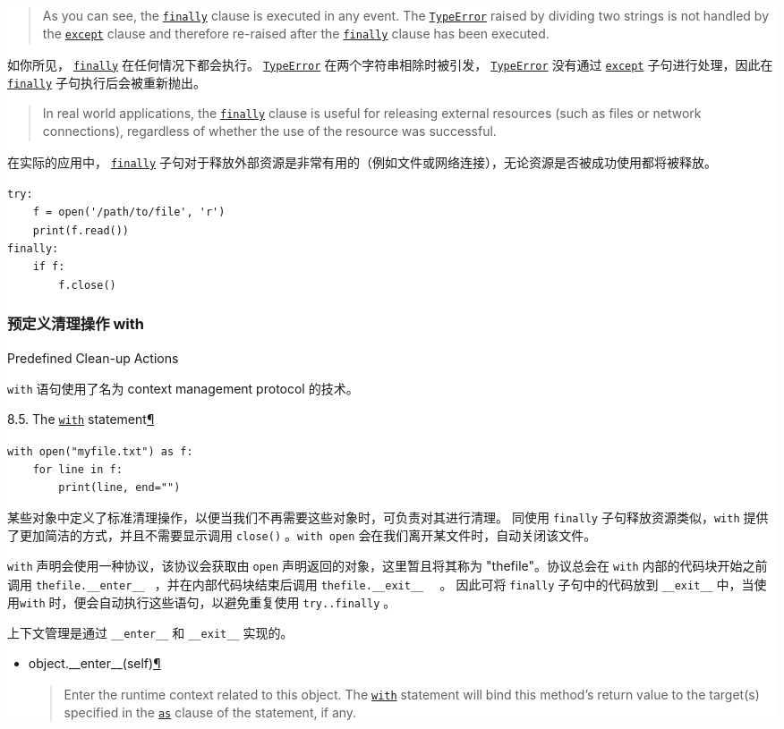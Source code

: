 >   As you can see, the [`finally`](../reference/compound_stmts.html#finally) clause is executed in any event. The [`TypeError`](../library/exceptions.html#TypeError) raised by dividing two strings is not handled by the [`except`](../reference/compound_stmts.html#except) clause and therefore re-raised after the [`finally`](../reference/compound_stmts.html#finally) clause has been executed.

如你所见， [`finally`](../reference/compound_stmts.html#finally) 在任何情况下都会执行。 [`TypeError`](../library/exceptions.html#TypeError) 在两个字符串相除时被引发， [`TypeError`](../library/exceptions.html#TypeError) 没有通过  [`except`](../reference/compound_stmts.html#except)  子句进行处理，因此在 [`finally`](../reference/compound_stmts.html#finally) 子句执行后会被重新抛出。

>   In real world applications, the [`finally`](../reference/compound_stmts.html#finally) clause is useful for releasing external resources (such as files or network connections), regardless of whether the use of the resource was successful.

在实际的应用中， [`finally`](../reference/compound_stmts.html#finally) 子句对于释放外部资源是非常有用的（例如文件或网络连接），无论资源是否被成功使用都将被释放。

```
try:
    f = open('/path/to/file', 'r')
    print(f.read())
finally:
    if f:
        f.close()
```

### 预定义清理操作 with

Predefined Clean-up Actions

`with` 语句使用了名为 context management protocol 的技术。

8.5. The [`with`](https://docs.python.org/3/reference/compound_stmts.html#with) statement[¶](https://docs.python.org/3/reference/compound_stmts.html#the-with-statement)

```
with open("myfile.txt") as f:
    for line in f:
        print(line, end="")
```

某些对象中定义了标准清理操作，以便当我们不再需要这些对象时，可负责对其进行清理。
同使用 `finally` 子句释放资源类似，`with` 提供了更加简洁的方式，并且不需要显示调用 `close()` 。`with open` 会在我们离开某文件时，自动关闭该文件。

 `with` 声明会使用一种协议，该协议会获取由 `open` 声明返回的对象，这里暂且将其称为 "thefile"。协议总会在 `with` 内部的代码块开始之前调用 `thefile.__enter__ ` ，并在内部代码块结束后调用 `thefile.__exit__  ` 。
因此可将 `finally` 子句中的代码放到 `__exit__` 中，当使用`with` 时，便会自动执行这些语句，以避免重复使用 `try..finally` 。

上下文管理是通过 `__enter__` 和 `__exit__` 实现的。

-   object.\_\_enter\_\_(self)[¶](https://docs.python.org/3/reference/datamodel.html#object.__enter__)

    >   Enter the runtime context related to this object. The [`with`](https://docs.python.org/3/reference/compound_stmts.html#with) statement will bind this method’s return value to the target(s) specified in the [`as`](https://docs.python.org/3/reference/compound_stmts.html#as) clause of the statement, if any.
